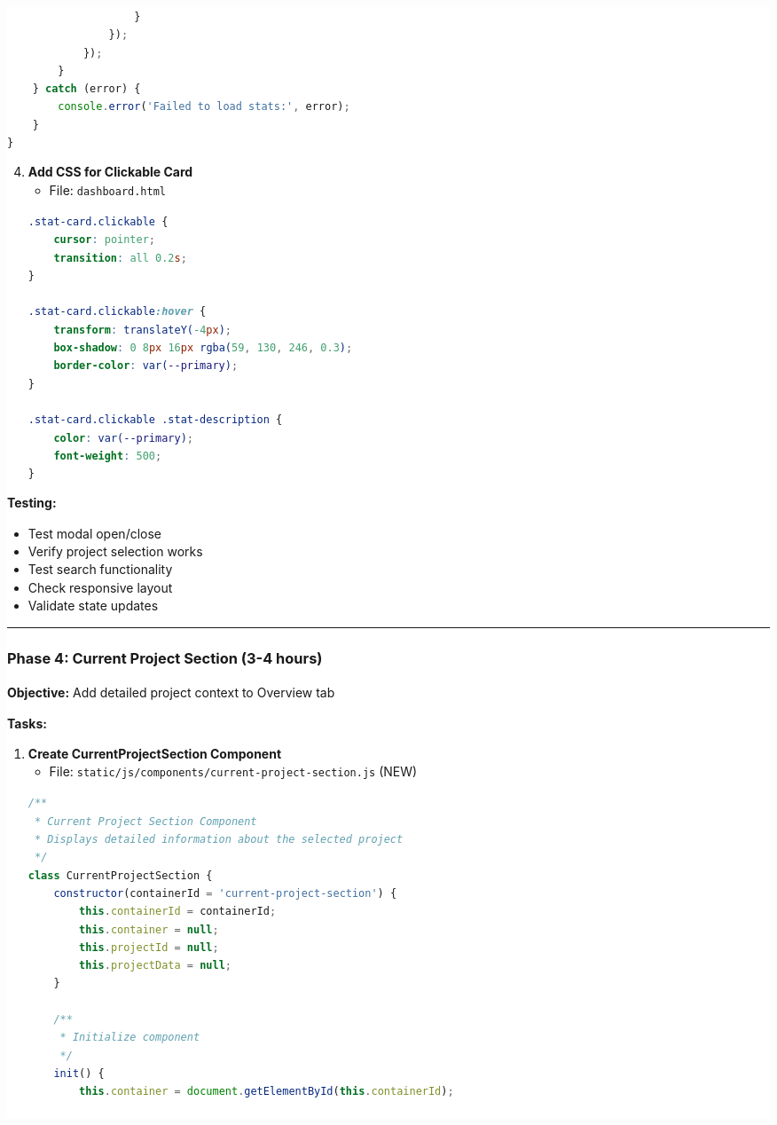    ```javascript
                       }
                   });
               });
           }
       } catch (error) {
           console.error('Failed to load stats:', error);
       }
   }
   ```

4. **Add CSS for Clickable Card**
   - File: `dashboard.html`
   ```css
   .stat-card.clickable {
       cursor: pointer;
       transition: all 0.2s;
   }

   .stat-card.clickable:hover {
       transform: translateY(-4px);
       box-shadow: 0 8px 16px rgba(59, 130, 246, 0.3);
       border-color: var(--primary);
   }

   .stat-card.clickable .stat-description {
       color: var(--primary);
       font-weight: 500;
   }
   ```

**Testing:**
- Test modal open/close
- Verify project selection works
- Test search functionality
- Check responsive layout
- Validate state updates

---

### Phase 4: Current Project Section (3-4 hours)

**Objective:** Add detailed project context to Overview tab

**Tasks:**

1. **Create CurrentProjectSection Component**
   - File: `static/js/components/current-project-section.js` (NEW)
   ```javascript
   /**
    * Current Project Section Component
    * Displays detailed information about the selected project
    */
   class CurrentProjectSection {
       constructor(containerId = 'current-project-section') {
           this.containerId = containerId;
           this.container = null;
           this.projectId = null;
           this.projectData = null;
       }

       /**
        * Initialize component
        */
       init() {
           this.container = document.getElementById(this.containerId);
           
   ```